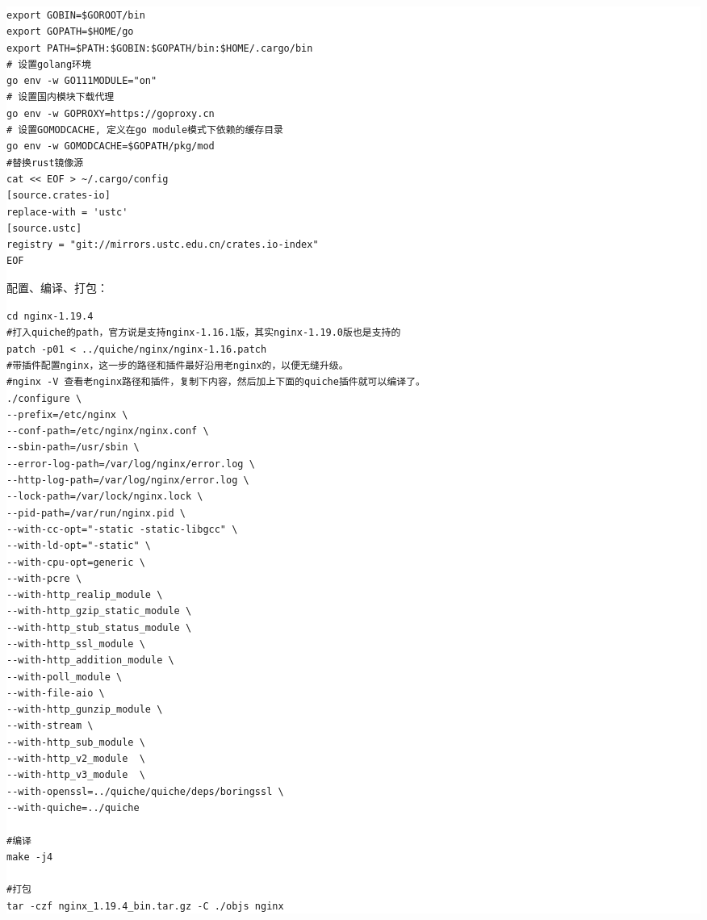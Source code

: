 ```shell
export GOBIN=$GOROOT/bin
export GOPATH=$HOME/go
export PATH=$PATH:$GOBIN:$GOPATH/bin:$HOME/.cargo/bin
# 设置golang环境
go env -w GO111MODULE="on"
# 设置国内模块下载代理
go env -w GOPROXY=https://goproxy.cn
# 设置GOMODCACHE, 定义在go module模式下依赖的缓存目录
go env -w GOMODCACHE=$GOPATH/pkg/mod
#替换rust镜像源
cat << EOF > ~/.cargo/config
[source.crates-io]
replace-with = 'ustc'
[source.ustc]
registry = "git://mirrors.ustc.edu.cn/crates.io-index"
EOF
```

配置、编译、打包：

```shell
cd nginx-1.19.4
#打入quiche的path，官方说是支持nginx-1.16.1版，其实nginx-1.19.0版也是支持的
patch -p01 < ../quiche/nginx/nginx-1.16.patch
#带插件配置nginx，这一步的路径和插件最好沿用老nginx的，以便无缝升级。
#nginx -V 查看老nginx路径和插件，复制下内容，然后加上下面的quiche插件就可以编译了。
./configure \
--prefix=/etc/nginx \
--conf-path=/etc/nginx/nginx.conf \
--sbin-path=/usr/sbin \
--error-log-path=/var/log/nginx/error.log \
--http-log-path=/var/log/nginx/error.log \
--lock-path=/var/lock/nginx.lock \
--pid-path=/var/run/nginx.pid \
--with-cc-opt="-static -static-libgcc" \
--with-ld-opt="-static" \
--with-cpu-opt=generic \
--with-pcre \
--with-http_realip_module \
--with-http_gzip_static_module \
--with-http_stub_status_module \
--with-http_ssl_module \
--with-http_addition_module \
--with-poll_module \
--with-file-aio \
--with-http_gunzip_module \
--with-stream \
--with-http_sub_module \
--with-http_v2_module  \
--with-http_v3_module  \
--with-openssl=../quiche/quiche/deps/boringssl \
--with-quiche=../quiche

#编译
make -j4

#打包
tar -czf nginx_1.19.4_bin.tar.gz -C ./objs nginx
```
